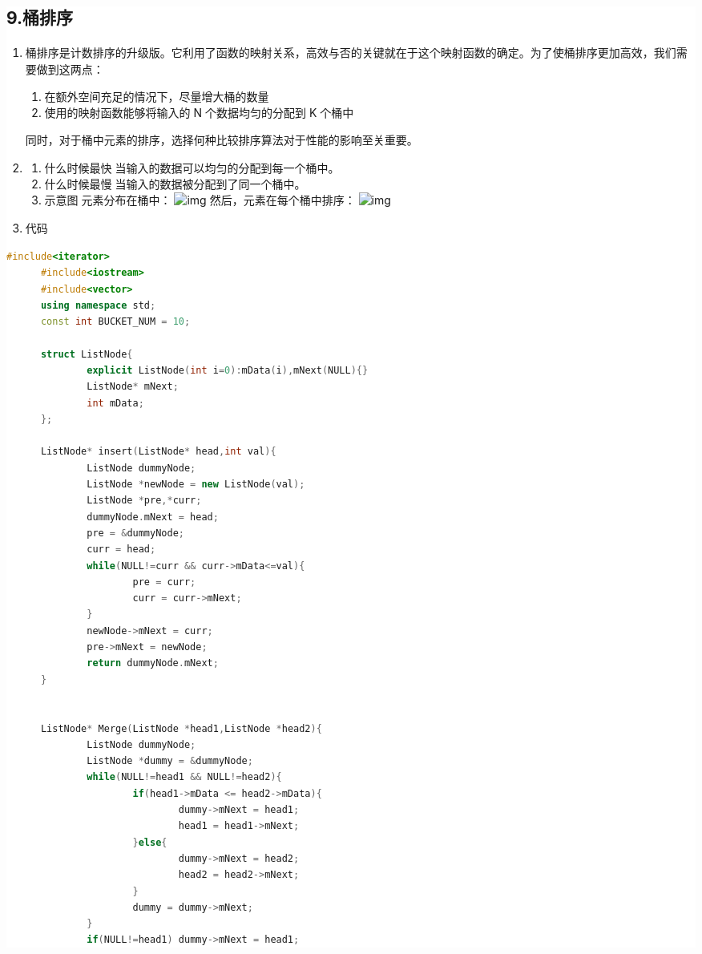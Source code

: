 ## 9.桶排序

   1. 桶排序是计数排序的升级版。它利用了函数的映射关系，高效与否的关键就在于这个映射函数的确定。为了使桶排序更加高效，我们需要做到这两点：

      1. 在额外空间充足的情况下，尽量增大桶的数量
      2. 使用的映射函数能够将输入的 N 个数据均匀的分配到 K 个桶中

      同时，对于桶中元素的排序，选择何种比较排序算法对于性能的影响至关重要。

   2. 1. 什么时候最快
          当输入的数据可以均匀的分配到每一个桶中。
      2. 什么时候最慢
          当输入的数据被分配到了同一个桶中。
      3. 示意图
          元素分布在桶中：
          ![img](https://www.runoob.com/wp-content/uploads/2019/03/Bucket_sort_1.svg_.png)
          然后，元素在每个桶中排序：
          ![img](https://www.runoob.com/wp-content/uploads/2019/03/Bucket_sort_2.svg_.png)
      
   3. 代码
```c++
#include<iterator>
      #include<iostream>
      #include<vector>
      using namespace std;
      const int BUCKET_NUM = 10;
      
      struct ListNode{
              explicit ListNode(int i=0):mData(i),mNext(NULL){}
              ListNode* mNext;
              int mData;
      };
      
      ListNode* insert(ListNode* head,int val){
              ListNode dummyNode;
              ListNode *newNode = new ListNode(val);
              ListNode *pre,*curr;
              dummyNode.mNext = head;
              pre = &dummyNode;
              curr = head;
              while(NULL!=curr && curr->mData<=val){
                      pre = curr;
                      curr = curr->mNext;
              }
              newNode->mNext = curr;
              pre->mNext = newNode;
              return dummyNode.mNext;
      }
      
      
      ListNode* Merge(ListNode *head1,ListNode *head2){
              ListNode dummyNode;
              ListNode *dummy = &dummyNode;
              while(NULL!=head1 && NULL!=head2){
                      if(head1->mData <= head2->mData){
                              dummy->mNext = head1;
                              head1 = head1->mNext;
                      }else{
                              dummy->mNext = head2;
                              head2 = head2->mNext;
                      }
                      dummy = dummy->mNext;
              }
              if(NULL!=head1) dummy->mNext = head1;
```